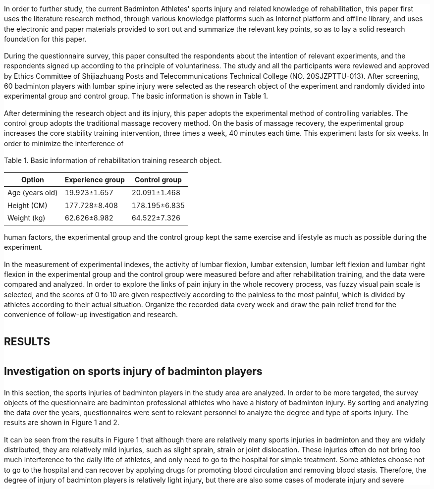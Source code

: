 In order to further study, the current Badminton Athletes' sports injury and related knowledge of rehabilitation, this paper first uses the literature research method, through various knowledge platforms such as Internet platform and offline library, and uses the electronic and paper materials provided to sort out and summarize the relevant key points, so as to lay a solid research foundation for this paper.

During the questionnaire survey, this paper consulted the respondents about the intention of relevant experiments, and the respondents signed up according to the principle of voluntariness. The study and all the participants were reviewed and approved by Ethics Committee of Shijiazhuang Posts and Telecommunications Technical College (NO. 20SJZPTTU-013). After screening, 60 badminton players with lumbar spine injury were selected as the research object of the experiment and randomly divided into experimental group and control group. The basic information is shown in Table 1.

After determining the research object and its injury, this paper adopts the experimental method of controlling variables. The control group adopts the traditional massage recovery method. On the basis of massage recovery, the experimental group increases the core stability training intervention, three times a week, 40 minutes each time. This experiment lasts for six weeks. In order to minimize the interference of

Table 1. Basic information of rehabilitation training research object.

| Option          | Experience group   | Control group   |
|-----------------|--------------------|-----------------|
| Age (years old) | 19.923±1.657       | 20.091±1.468    |
| Height (CM)     | 177.728±8.408      | 178.195±6.835   |
| Weight (kg)     | 62.626±8.982       | 64.522±7.326    |

human factors, the experimental group and the control group kept the same exercise and lifestyle as much as possible during the experiment.

In the measurement of experimental indexes, the activity of lumbar flexion, lumbar extension, lumbar left flexion and lumbar right flexion in the experimental group and the control group were measured before and after rehabilitation training, and the data were compared and analyzed. In order to explore the links of pain injury in the whole recovery process, vas fuzzy visual pain scale is selected, and the scores of 0 to 10 are given respectively according to the painless to the most painful, which is divided by athletes according to their actual situation. Organize the recorded data every week and draw the pain relief trend for the convenience of follow-up investigation and research.

## RESULTS

## Investigation on sports injury of badminton players

In this section, the sports injuries of badminton players in the study area are analyzed. In order to be more targeted, the survey objects of the questionnaire are badminton professional athletes who have a history of badminton injury. By sorting and analyzing the data over the years, questionnaires were sent to relevant personnel to analyze the degree and type of sports injury. The results are shown in Figure 1 and 2.

It can be seen from the results in Figure 1 that although there are relatively many sports injuries in badminton and they are widely distributed, they are relatively mild injuries, such as slight sprain, strain or joint dislocation. These injuries often do not bring too much interference to the daily life of athletes, and only need to go to the hospital for simple treatment. Some athletes choose not to go to the hospital and can recover by applying drugs for promoting blood circulation and removing blood stasis. Therefore, the degree of injury of badminton players is relatively light injury, but there are also some cases of moderate injury and severe
